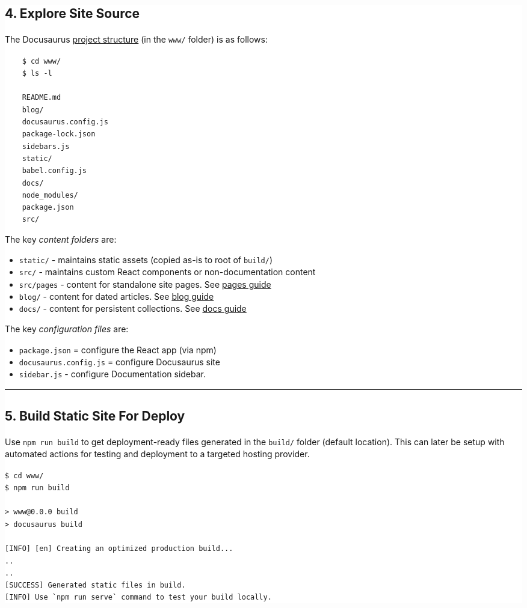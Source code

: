 
## 4. Explore Site Source

The Docusaurus [project structure](https://docusaurus.io/docs/installation#project-structure) (in the `www/` folder) is as follows: 

```
    $ cd www/
    $ ls -l

    README.md		
    blog/			
    docusaurus.config.js	
    package-lock.json	
    sidebars.js		
    static/
    babel.config.js		
    docs/			
    node_modules/		
    package.json		
    src/
```

The key _content folders_ are:
 * `static/` - maintains static assets (copied as-is to root of `build/`) 
 * `src/` - maintains custom React components or non-documentation content
 * `src/pages` - content for standalone site pages. See [pages guide](https://docusaurus.io/docs/creating-pages)
 * `blog/` - content for dated articles. See [blog guide](https://docusaurus.io/docs/blog)
 * `docs/` - content for persistent collections. See [docs guide](https://docusaurus.io/docs/docs-markdown-features)


The key _configuration files_ are:
 * `package.json` = configure the React app (via npm)
 * `docusaurus.config.js` = configure Docusaurus site
 * `sidebar.js` - configure Documentation sidebar.

---

## 5. Build Static Site For Deploy

Use `npm run build` to get deployment-ready files generated in the `build/` folder (default location). This can later be setup with automated actions for testing and deployment to a targeted hosting provider.

```
$ cd www/
$ npm run build

> www@0.0.0 build
> docusaurus build

[INFO] [en] Creating an optimized production build...
..
..
[SUCCESS] Generated static files in build.
[INFO] Use `npm run serve` command to test your build locally.
```
